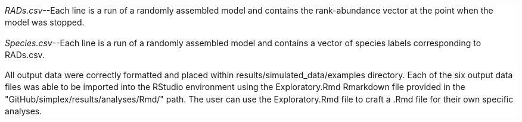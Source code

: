 *RADs.csv*--Each line is a run of a randomly assembled model and contains the rank-abundance vector at the point when the model was stopped.

*Species.csv*--Each line is a run of a randomly assembled model and contains a vector of species labels corresponding to RADs.csv.

All output data were correctly formatted and placed within results/simulated_data/examples directory.
Each of the six output data files was able to be imported into the RStudio environment using the Exploratory.Rmd Rmarkdown file provided in the "GitHub/simplex/results/analyses/Rmd/" path. The user can use the Exploratory.Rmd file to craft a .Rmd file for their own specific analyses.